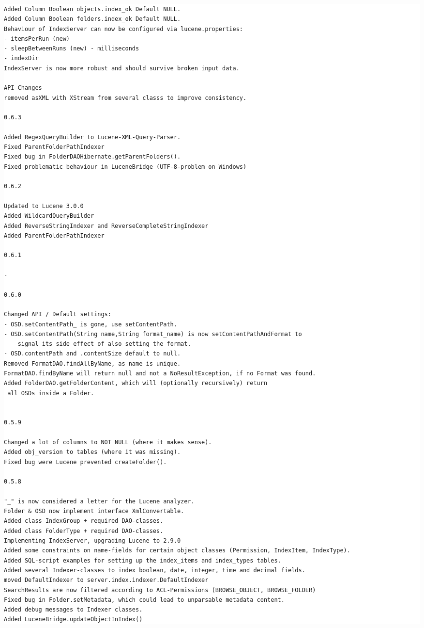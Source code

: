     Added Column Boolean objects.index_ok Default NULL.
    Added Column Boolean folders.index_ok Default NULL. 
    Behaviour of IndexServer can now be configured via lucene.properties:
    - itemsPerRun (new)
    - sleepBetweenRuns (new) - milliseconds
    - indexDir
    IndexServer is now more robust and should survive broken input data.
    
    API-Changes
    removed asXML with XStream from several classs to improve consistency.
    
    0.6.3
    
    Added RegexQueryBuilder to Lucene-XML-Query-Parser.
    Fixed ParentFolderPathIndexer
    Fixed bug in FolderDAOHibernate.getParentFolders().
    Fixed problematic behaviour in LuceneBridge (UTF-8-problem on Windows) 
    
    0.6.2
    
    Updated to Lucene 3.0.0
    Added WildcardQueryBuilder
    Added ReverseStringIndexer and ReverseCompleteStringIndexer
    Added ParentFolderPathIndexer
    
    0.6.1
    
    -
    
    0.6.0
    
    Changed API / Default settings:
    - OSD.setContentPath_ is gone, use setContentPath.
    - OSD.setContentPath(String name,String format_name) is now setContentPathAndFormat to
        signal its side effect of also setting the format.
    - OSD.contentPath and .contentSize default to null.
    Removed FormatDAO.findAllByName, as name is unique.
    FormatDAO.findByName will return null and not a NoResultException, if no Format was found.
    Added FolderDAO.getFolderContent, which will (optionally recursively) return
     all OSDs inside a Folder.
    
    
    0.5.9
    
    Changed a lot of columns to NOT NULL (where it makes sense).
    Added obj_version to tables (where it was missing).
    Fixed bug were Lucene prevented createFolder().
    
    0.5.8
    
    "_" is now considered a letter for the Lucene analyzer.
    Folder & OSD now implement interface XmlConvertable.  
    Added class IndexGroup + required DAO-classes.
    Added class FolderType + required DAO-classes.
    Implementing IndexServer, upgrading Lucene to 2.9.0
    Added some constraints on name-fields for certain object classes (Permission, IndexItem, IndexType).
    Added SQL-script examples for setting up the index_items and index_types tables.
    Added several Indexer-classes to index boolean, date, integer, time and decimal fields.
    moved DefaultIndexer to server.index.indexer.DefaultIndexer
    SearchResults are now filtered according to ACL-Permissions (BROWSE_OBJECT, BROWSE_FOLDER)
    Fixed bug in Folder.setMetadata, which could lead to unparsable metadata content.
    Added debug messages to Indexer classes.
    Added LuceneBridge.updateObjectInIndex()
     